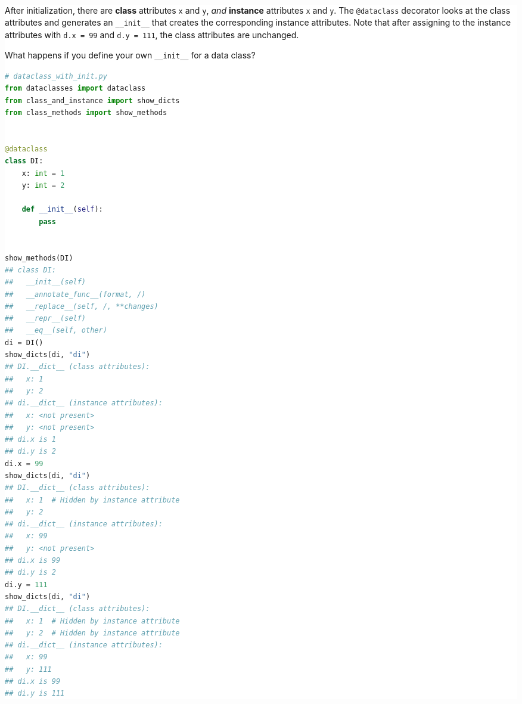 After initialization, there are **class** attributes `x` and `y`, _and_ **instance** attributes `x` and `y`.
The `@dataclass` decorator looks at the class attributes and generates an `__init__` that creates the corresponding instance attributes.
Note that after assigning to the instance attributes with `d.x = 99` and `d.y = 111`, the class attributes are unchanged.

What happens if you define your own `__init__` for a data class?

```python
# dataclass_with_init.py
from dataclasses import dataclass
from class_and_instance import show_dicts
from class_methods import show_methods


@dataclass
class DI:
    x: int = 1
    y: int = 2

    def __init__(self):
        pass


show_methods(DI)
## class DI:
##   __init__(self)
##   __annotate_func__(format, /)
##   __replace__(self, /, **changes)
##   __repr__(self)
##   __eq__(self, other)
di = DI()
show_dicts(di, "di")
## DI.__dict__ (class attributes):
##   x: 1
##   y: 2
## di.__dict__ (instance attributes):
##   x: <not present>
##   y: <not present>
## di.x is 1
## di.y is 2
di.x = 99
show_dicts(di, "di")
## DI.__dict__ (class attributes):
##   x: 1  # Hidden by instance attribute
##   y: 2
## di.__dict__ (instance attributes):
##   x: 99
##   y: <not present>
## di.x is 99
## di.y is 2
di.y = 111
show_dicts(di, "di")
## DI.__dict__ (class attributes):
##   x: 1  # Hidden by instance attribute
##   y: 2  # Hidden by instance attribute
## di.__dict__ (instance attributes):
##   x: 99
##   y: 111
## di.x is 99
## di.y is 111
```

